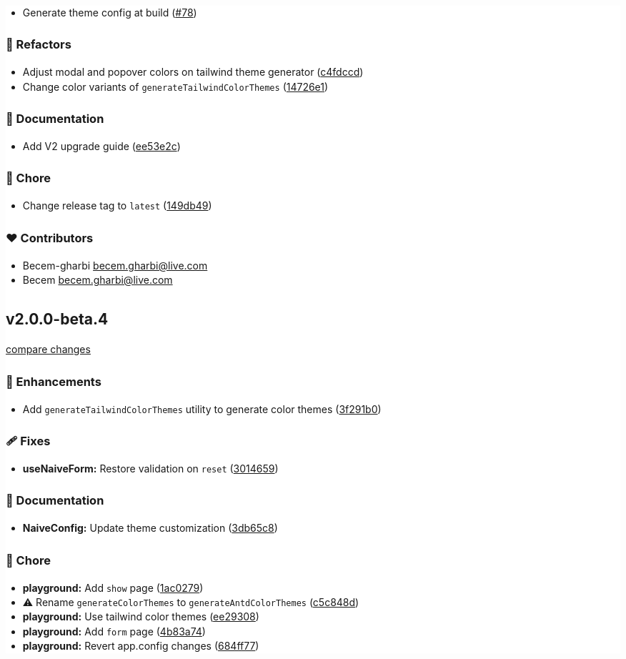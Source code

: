 - Generate theme config at build ([#78](https://github.com/becem-gharbi/nuxt-naiveui/pull/78))

### 💅 Refactors

- Adjust modal and popover colors on tailwind theme generator ([c4fdccd](https://github.com/becem-gharbi/nuxt-naiveui/commit/c4fdccd))
- Change color variants of `generateTailwindColorThemes` ([14726e1](https://github.com/becem-gharbi/nuxt-naiveui/commit/14726e1))

### 📖 Documentation

- Add V2 upgrade guide ([ee53e2c](https://github.com/becem-gharbi/nuxt-naiveui/commit/ee53e2c))

### 🏡 Chore

- Change release tag to `latest` ([149db49](https://github.com/becem-gharbi/nuxt-naiveui/commit/149db49))

### ❤️ Contributors

- Becem-gharbi <becem.gharbi@live.com>
- Becem <becem.gharbi@live.com>

## v2.0.0-beta.4

[compare changes](https://github.com/becem-gharbi/nuxt-naiveui/compare/v2.0.0-beta.3...v2.0.0-beta.4)

### 🚀 Enhancements

- Add `generateTailwindColorThemes` utility to generate color themes ([3f291b0](https://github.com/becem-gharbi/nuxt-naiveui/commit/3f291b0))

### 🩹 Fixes

- **useNaiveForm:** Restore validation on `reset` ([3014659](https://github.com/becem-gharbi/nuxt-naiveui/commit/3014659))

### 📖 Documentation

- **NaiveConfig:** Update theme customization ([3db65c8](https://github.com/becem-gharbi/nuxt-naiveui/commit/3db65c8))

### 🏡 Chore

- **playground:** Add `show` page ([1ac0279](https://github.com/becem-gharbi/nuxt-naiveui/commit/1ac0279))
- ⚠️  Rename `generateColorThemes` to `generateAntdColorThemes` ([c5c848d](https://github.com/becem-gharbi/nuxt-naiveui/commit/c5c848d))
- **playground:** Use tailwind color themes ([ee29308](https://github.com/becem-gharbi/nuxt-naiveui/commit/ee29308))
- **playground:** Add `form` page ([4b83a74](https://github.com/becem-gharbi/nuxt-naiveui/commit/4b83a74))
- **playground:** Revert app.config changes ([684ff77](https://github.com/becem-gharbi/nuxt-naiveui/commit/684ff77))
